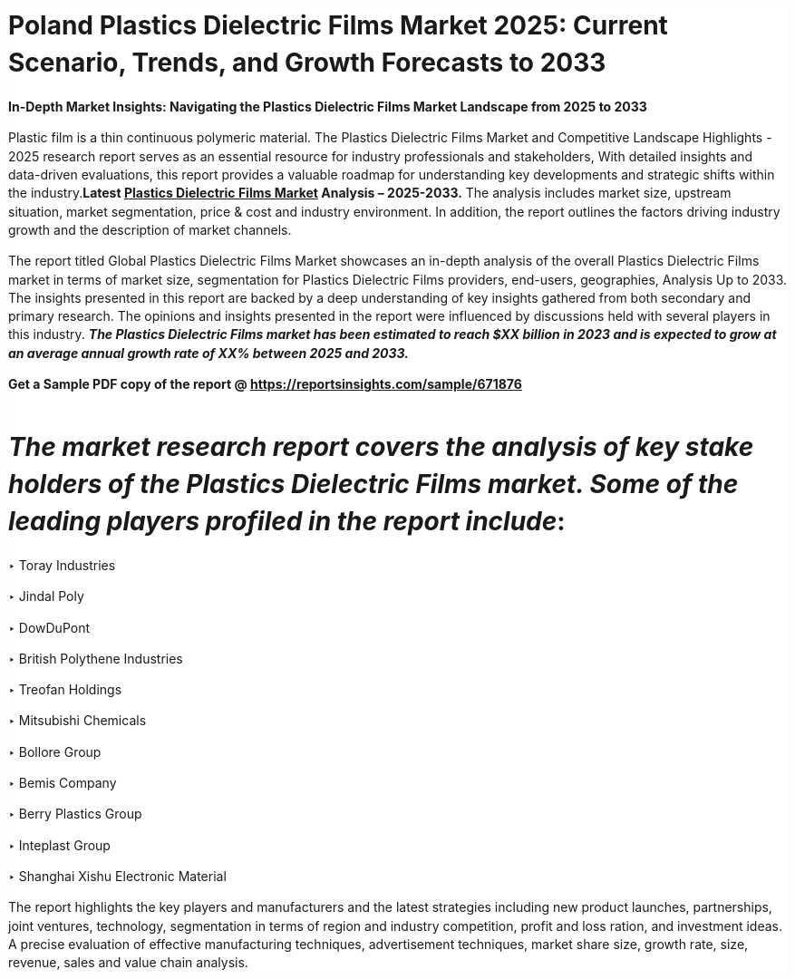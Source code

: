 # Poland Plastics Dielectric Films Market 2025: Current Scenario, Trends, and Growth Forecasts to 2033

<strong>In-Depth Market Insights: Navigating the Plastics Dielectric Films Market Landscape from 2025 to 2033</strong></p>

Plastic film is a thin continuous polymeric material. The Plastics Dielectric Films Market and Competitive Landscape Highlights - 2025 research report serves as an essential resource for industry professionals and stakeholders, With detailed insights and data-driven evaluations, this report provides a valuable roadmap for understanding key developments and strategic shifts within the industry.<strong>Latest <a href=https://www.reportsinsights.com/sample/671876>Plastics Dielectric Films Market</a> Analysis – 2025-2033.</strong>  The analysis includes market size, upstream situation, market segmentation, price & cost and industry environment. In addition, the report outlines the factors driving industry growth and the description of market channels.

The report titled Global Plastics Dielectric Films Market showcases an in-depth analysis of the overall Plastics Dielectric Films market in terms of market size, segmentation for Plastics Dielectric Films providers, end-users, geographies, Analysis Up to 2033. The insights presented in this report are backed by a deep understanding of key insights gathered from both secondary and primary research. The opinions and insights presented in the report were influenced by discussions held with several players in this industry. <strong><em>The Plastics Dielectric Films market has been estimated to reach $XX billion in 2023 and is expected to grow at an average annual growth rate of XX% between 2025 and 2033.</em></strong>

<strong>Get a Sample PDF copy of the report @ <a href=https://reportsinsights.com/sample/671876>https://reportsinsights.com/sample/671876</a></strong>

# <strong><em>The market research report covers the analysis of key stake holders of the Plastics Dielectric Films market. Some of the leading players profiled in the report include</em></strong>: 

‣ Toray Industries

‣ Jindal Poly

‣ DowDuPont

‣ British Polythene Industries

‣ Treofan Holdings

‣ Mitsubishi Chemicals

‣ Bollore Group

‣ Bemis Company

‣ Berry Plastics Group

‣ Inteplast Group

‣ Shanghai Xishu Electronic Material

The report highlights the key players and manufacturers and the latest strategies including new product launches, partnerships, joint ventures, technology, segmentation in terms of region and industry competition, profit and loss ration, and investment ideas. A precise evaluation of effective manufacturing techniques, advertisement techniques, market share size, growth rate, size, revenue, sales and value chain analysis.
